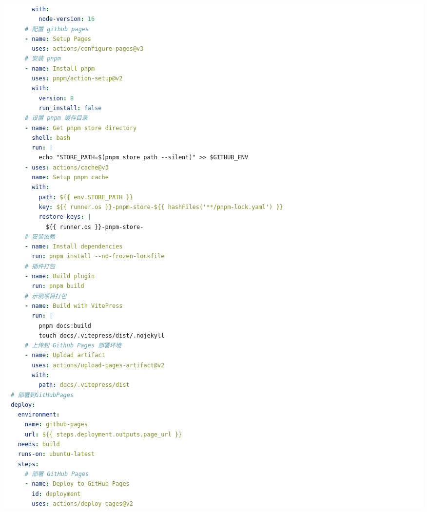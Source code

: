 ```yml
        with:
          node-version: 16
      # 配置 github pages
      - name: Setup Pages
        uses: actions/configure-pages@v3
      # 安装 pnpm
      - name: Install pnpm
        uses: pnpm/action-setup@v2
        with:
          version: 8
          run_install: false
      # 设置 pnpm 缓存目录
      - name: Get pnpm store directory
        shell: bash
        run: |
          echo "STORE_PATH=$(pnpm store path --silent)" >> $GITHUB_ENV
      - uses: actions/cache@v3
        name: Setup pnpm cache
        with:
          path: ${{ env.STORE_PATH }}
          key: ${{ runner.os }}-pnpm-store-${{ hashFiles('**/pnpm-lock.yaml') }}
          restore-keys: |
            ${{ runner.os }}-pnpm-store-
      # 安装依赖
      - name: Install dependencies
        run: pnpm install --no-frozen-lockfile
      # 插件打包
      - name: Build plugin
        run: pnpm build
      # 示例项目打包
      - name: Build with VitePress
        run: |
          pnpm docs:build
          touch docs/.vitepress/dist/.nojekyll
      # 上传到 Github Pages 部署环境
      - name: Upload artifact
        uses: actions/upload-pages-artifact@v2
        with:
          path: docs/.vitepress/dist
  # 部署到GitHubPages
  deploy:
    environment:
      name: github-pages
      url: ${{ steps.deployment.outputs.page_url }}
    needs: build
    runs-on: ubuntu-latest
    steps:
      # 部署 GitHub Pages
      - name: Deploy to GitHub Pages
        id: deployment
        uses: actions/deploy-pages@v2
```
